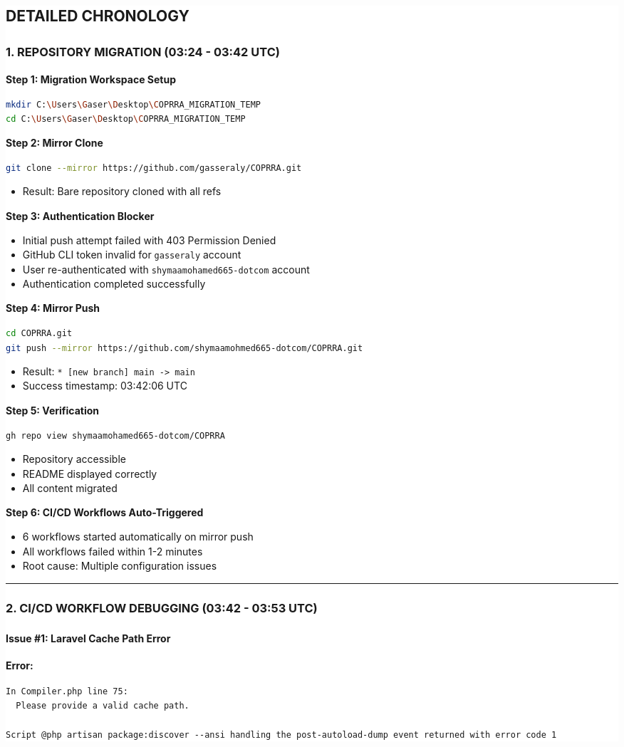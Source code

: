 
## DETAILED CHRONOLOGY

### 1. REPOSITORY MIGRATION (03:24 - 03:42 UTC)

**Step 1: Migration Workspace Setup**
```bash
mkdir C:\Users\Gaser\Desktop\COPRRA_MIGRATION_TEMP
cd C:\Users\Gaser\Desktop\COPRRA_MIGRATION_TEMP
```

**Step 2: Mirror Clone**
```bash
git clone --mirror https://github.com/gasseraly/COPRRA.git
```
- Result: Bare repository cloned with all refs

**Step 3: Authentication Blocker**
- Initial push attempt failed with 403 Permission Denied
- GitHub CLI token invalid for `gasseraly` account
- User re-authenticated with `shymaamohamed665-dotcom` account
- Authentication completed successfully

**Step 4: Mirror Push**
```bash
cd COPRRA.git
git push --mirror https://github.com/shymaamohmed665-dotcom/COPRRA.git
```
- Result: `* [new branch] main -> main`
- Success timestamp: 03:42:06 UTC

**Step 5: Verification**
```bash
gh repo view shymaamohamed665-dotcom/COPRRA
```
- Repository accessible
- README displayed correctly
- All content migrated

**Step 6: CI/CD Workflows Auto-Triggered**
- 6 workflows started automatically on mirror push
- All workflows failed within 1-2 minutes
- Root cause: Multiple configuration issues

---

### 2. CI/CD WORKFLOW DEBUGGING (03:42 - 03:53 UTC)

#### Issue #1: Laravel Cache Path Error

**Error:**
```
In Compiler.php line 75:
  Please provide a valid cache path.

Script @php artisan package:discover --ansi handling the post-autoload-dump event returned with error code 1
```
